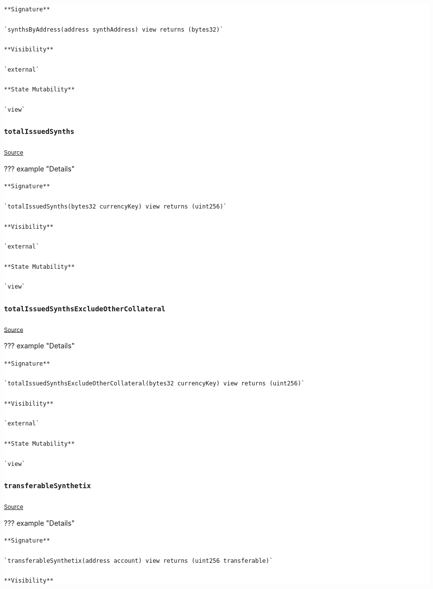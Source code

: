     **Signature**

    `synthsByAddress(address synthAddress) view returns (bytes32)`

    **Visibility**

    `external`

    **State Mutability**

    `view`

### `totalIssuedSynths`

<sub>[Source](https://github.com/Synthetixio/synthetix/tree/v2.84.3-alpha/contracts/interfaces/ISynthetix.sol#L40)</sub>

??? example "Details"

    **Signature**

    `totalIssuedSynths(bytes32 currencyKey) view returns (uint256)`

    **Visibility**

    `external`

    **State Mutability**

    `view`

### `totalIssuedSynthsExcludeOtherCollateral`

<sub>[Source](https://github.com/Synthetixio/synthetix/tree/v2.84.3-alpha/contracts/interfaces/ISynthetix.sol#L42)</sub>

??? example "Details"

    **Signature**

    `totalIssuedSynthsExcludeOtherCollateral(bytes32 currencyKey) view returns (uint256)`

    **Visibility**

    `external`

    **State Mutability**

    `view`

### `transferableSynthetix`

<sub>[Source](https://github.com/Synthetixio/synthetix/tree/v2.84.3-alpha/contracts/interfaces/ISynthetix.sol#L44)</sub>

??? example "Details"

    **Signature**

    `transferableSynthetix(address account) view returns (uint256 transferable)`

    **Visibility**
